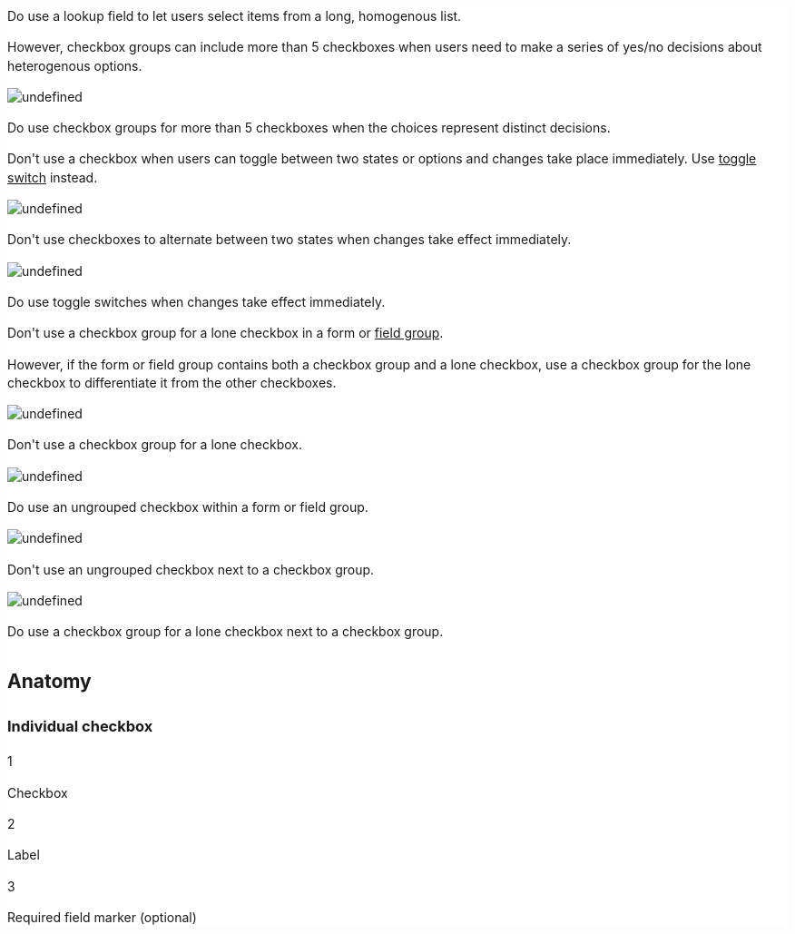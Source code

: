 Do use a lookup field to let users select items from a long, homogenous list.

However, checkbox groups can include more than 5 checkboxes when users need to make a series of yes/no decisions about heterogenous options.

![undefined](https://sky.blackbaudcdn.net/skyuxapps/skyux/assets/img/guidelines/checkbox/checkbox-usage-8.6.01dca0c929ecf82b5b8a0f683ac1f9bf.png)

Do use checkbox groups for more than 5 checkboxes when the choices represent distinct decisions.

Don't use a checkbox when users can toggle between two states or options and changes take place immediately. Use [toggle switch](/skyux/components/toggle-switch.md) instead.

![undefined](https://sky.blackbaudcdn.net/skyuxapps/skyux/assets/img/guidelines/checkbox/checkbox-usage-9.1.f043c6cc4a485287b9d9b24beb14b8a5.png)

Don't use checkboxes to alternate between two states when changes take effect immediately.

![undefined](https://sky.blackbaudcdn.net/skyuxapps/skyux/assets/img/guidelines/checkbox/checkbox-usage-9.2.f31c8d06ba6d9a953e27fa9eaa29ba0b.png)

Do use toggle switches when changes take effect immediately.

Don't use a checkbox group for a lone checkbox in a form or [field group](/skyux/components/field-group.md).

However, if the form or field group contains both a checkbox group and a lone checkbox, use a checkbox group for the lone checkbox to differentiate it from the other checkboxes.

![undefined](https://sky.blackbaudcdn.net/skyuxapps/skyux/assets/img/guidelines/checkbox/checkbox-usage-5.b06b9ee82f9d92319efa6e7bba4d35ac.png)

Don't use a checkbox group for a lone checkbox.

![undefined](https://sky.blackbaudcdn.net/skyuxapps/skyux/assets/img/guidelines/checkbox/checkbox-usage-6.e7dc9ca88c4c9ddc46fc808d373234f2.png)

Do use an ungrouped checkbox within a form or field group.

![undefined](https://sky.blackbaudcdn.net/skyuxapps/skyux/assets/img/guidelines/checkbox/checkbox-usage-7.006dcb79da3b7168d9955fa05666c435.png)

Don't use an ungrouped checkbox next to a checkbox group.

![undefined](https://sky.blackbaudcdn.net/skyuxapps/skyux/assets/img/guidelines/checkbox/checkbox-usage-8.24ec6cf356c263ec1e8a5cbb1bac97e5.png)

Do use a checkbox group for a lone checkbox next to a checkbox group.

 Anatomy
--------

### Individual checkbox

1

Checkbox

2

Label

3

Required field marker (optional)
